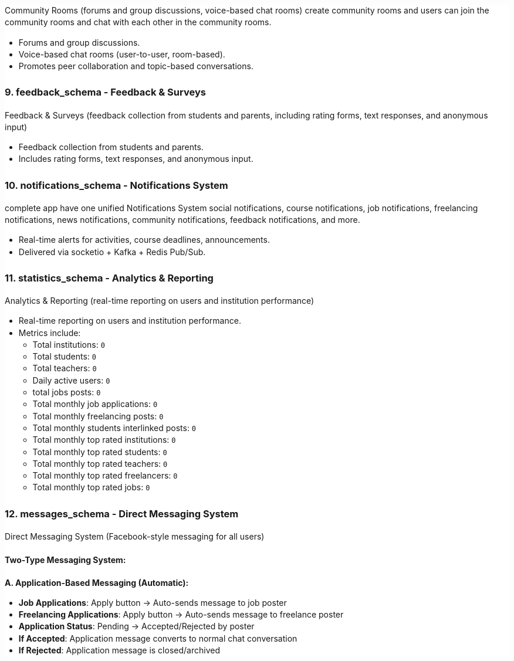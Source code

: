 Community Rooms (forums and group discussions, voice-based chat rooms)
create community rooms and users can join the community rooms and chat with each other in the community rooms.

* Forums and group discussions.
* Voice-based chat rooms (user-to-user, room-based).
* Promotes peer collaboration and topic-based conversations.

### **9. feedback_schema - Feedback & Surveys**

Feedback & Surveys (feedback collection from students and parents, including rating forms, text responses, and anonymous input)

* Feedback collection from students and parents.
* Includes rating forms, text responses, and anonymous input.

### **10. notifications_schema - Notifications System**

complete app have one unified Notifications System 
social notifications, course notifications, job notifications, freelancing notifications, news notifications, community notifications, feedback notifications, and more.

* Real-time alerts for activities, course deadlines, announcements.
* Delivered via socketio + Kafka + Redis Pub/Sub.

### **11. statistics_schema - Analytics & Reporting**

Analytics & Reporting (real-time reporting on users and institution performance)

* Real-time reporting on users and institution performance.
* Metrics include:
  * Total institutions: `0`
  * Total students: `0`
  * Total teachers: `0`
  * Daily active users: `0`
  * total jobs posts: `0`
  * Total monthly job applications: `0`
  * Total monthly freelancing posts: `0`
  * Total monthly students interlinked posts: `0`
  * Total monthly top rated institutions: `0`
  * Total monthly top rated students: `0`
  * Total monthly top rated teachers: `0`
  * Total monthly top rated freelancers: `0`
  * Total monthly top rated jobs: `0`

### **12. messages_schema - Direct Messaging System**

Direct Messaging System (Facebook-style messaging for all users)

#### **Two-Type Messaging System:**

**A. Application-Based Messaging (Automatic):**
* **Job Applications**: Apply button → Auto-sends message to job poster
* **Freelancing Applications**: Apply button → Auto-sends message to freelance poster  
* **Application Status**: Pending → Accepted/Rejected by poster
* **If Accepted**: Application message converts to normal chat conversation
* **If Rejected**: Application message is closed/archived
